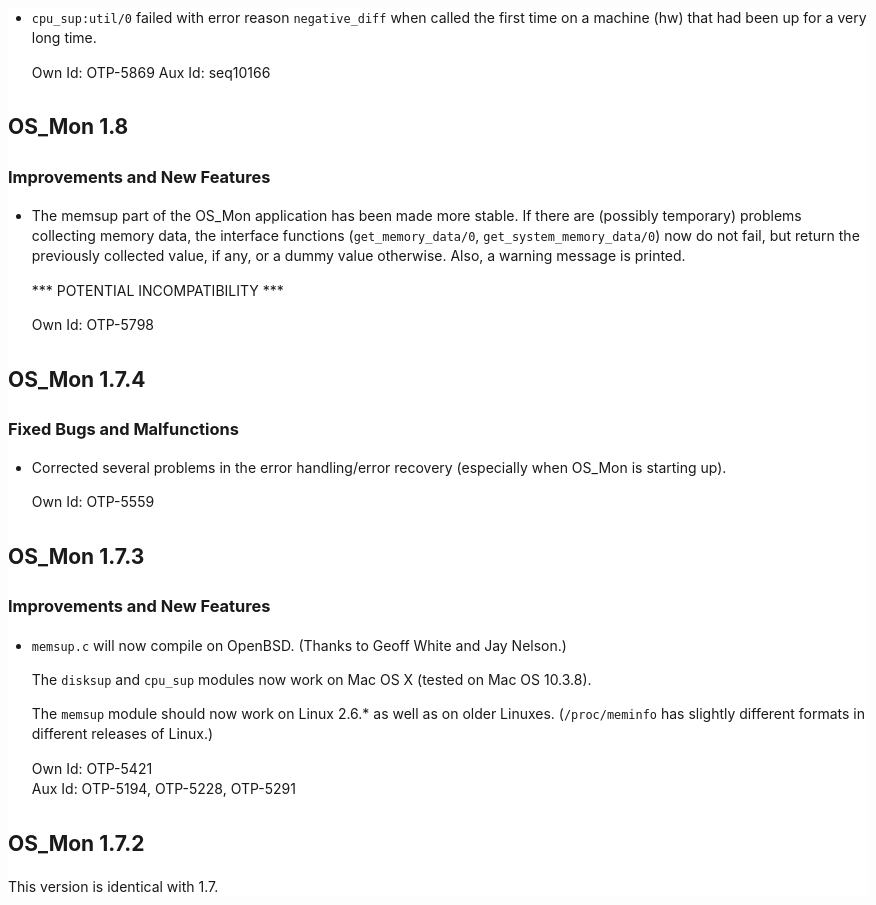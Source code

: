 - `cpu_sup:util/0` failed with error reason `negative_diff` when called the
  first time on a machine (hw) that had been up for a very long time.

  Own Id: OTP-5869 Aux Id: seq10166

## OS_Mon 1.8

### Improvements and New Features

- The memsup part of the OS_Mon application has been made more stable. If there
  are (possibly temporary) problems collecting memory data, the interface
  functions (`get_memory_data/0`, `get_system_memory_data/0`) now do not fail,
  but return the previously collected value, if any, or a dummy value otherwise.
  Also, a warning message is printed.

  \*** POTENTIAL INCOMPATIBILITY \***

  Own Id: OTP-5798

## OS_Mon 1.7.4

### Fixed Bugs and Malfunctions

- Corrected several problems in the error handling/error recovery (especially
  when OS_Mon is starting up).

  Own Id: OTP-5559

## OS_Mon 1.7.3

### Improvements and New Features

- `memsup.c` will now compile on OpenBSD. (Thanks to Geoff White and Jay
  Nelson.)

  The `disksup` and `cpu_sup` modules now work on Mac OS X (tested on Mac OS
  10.3.8).

  The `memsup` module should now work on Linux 2.6.\* as well as on older
  Linuxes. (`/proc/meminfo` has slightly different formats in different releases
  of Linux.)

  Own Id: OTP-5421  
  Aux Id: OTP-5194, OTP-5228, OTP-5291

## OS_Mon 1.7.2

This version is identical with 1.7.
